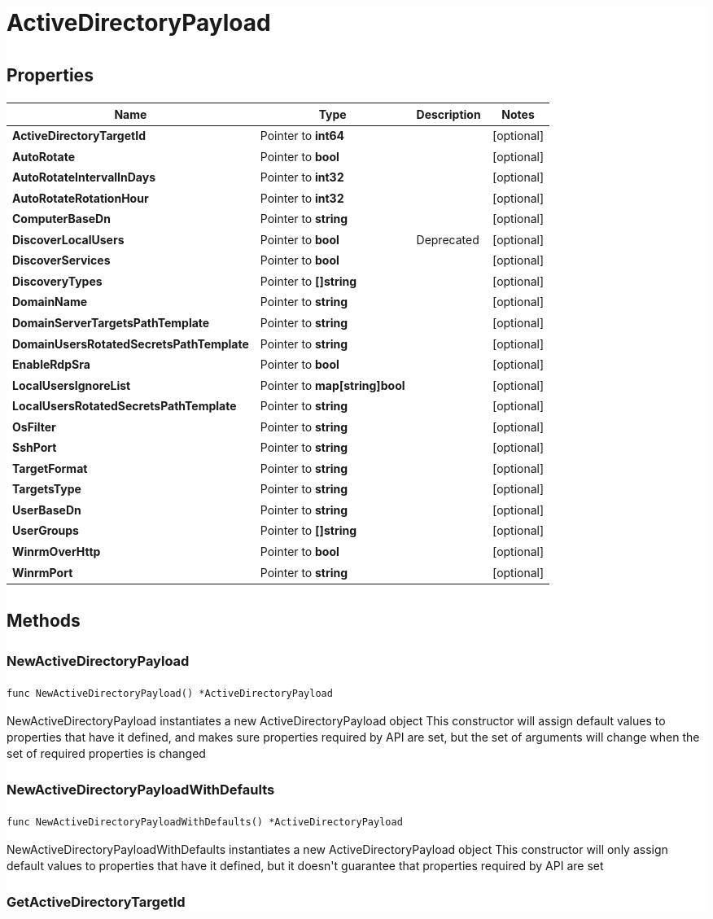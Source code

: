 # ActiveDirectoryPayload

## Properties

Name | Type | Description | Notes
------------ | ------------- | ------------- | -------------
**ActiveDirectoryTargetId** | Pointer to **int64** |  | [optional] 
**AutoRotate** | Pointer to **bool** |  | [optional] 
**AutoRotateIntervalInDays** | Pointer to **int32** |  | [optional] 
**AutoRotateRotationHour** | Pointer to **int32** |  | [optional] 
**ComputerBaseDn** | Pointer to **string** |  | [optional] 
**DiscoverLocalUsers** | Pointer to **bool** | Deprecated | [optional] 
**DiscoverServices** | Pointer to **bool** |  | [optional] 
**DiscoveryTypes** | Pointer to **[]string** |  | [optional] 
**DomainName** | Pointer to **string** |  | [optional] 
**DomainServerTargetsPathTemplate** | Pointer to **string** |  | [optional] 
**DomainUsersRotatedSecretsPathTemplate** | Pointer to **string** |  | [optional] 
**EnableRdpSra** | Pointer to **bool** |  | [optional] 
**LocalUsersIgnoreList** | Pointer to **map[string]bool** |  | [optional] 
**LocalUsersRotatedSecretsPathTemplate** | Pointer to **string** |  | [optional] 
**OsFilter** | Pointer to **string** |  | [optional] 
**SshPort** | Pointer to **string** |  | [optional] 
**TargetFormat** | Pointer to **string** |  | [optional] 
**TargetsType** | Pointer to **string** |  | [optional] 
**UserBaseDn** | Pointer to **string** |  | [optional] 
**UserGroups** | Pointer to **[]string** |  | [optional] 
**WinrmOverHttp** | Pointer to **bool** |  | [optional] 
**WinrmPort** | Pointer to **string** |  | [optional] 

## Methods

### NewActiveDirectoryPayload

`func NewActiveDirectoryPayload() *ActiveDirectoryPayload`

NewActiveDirectoryPayload instantiates a new ActiveDirectoryPayload object
This constructor will assign default values to properties that have it defined,
and makes sure properties required by API are set, but the set of arguments
will change when the set of required properties is changed

### NewActiveDirectoryPayloadWithDefaults

`func NewActiveDirectoryPayloadWithDefaults() *ActiveDirectoryPayload`

NewActiveDirectoryPayloadWithDefaults instantiates a new ActiveDirectoryPayload object
This constructor will only assign default values to properties that have it defined,
but it doesn't guarantee that properties required by API are set

### GetActiveDirectoryTargetId
